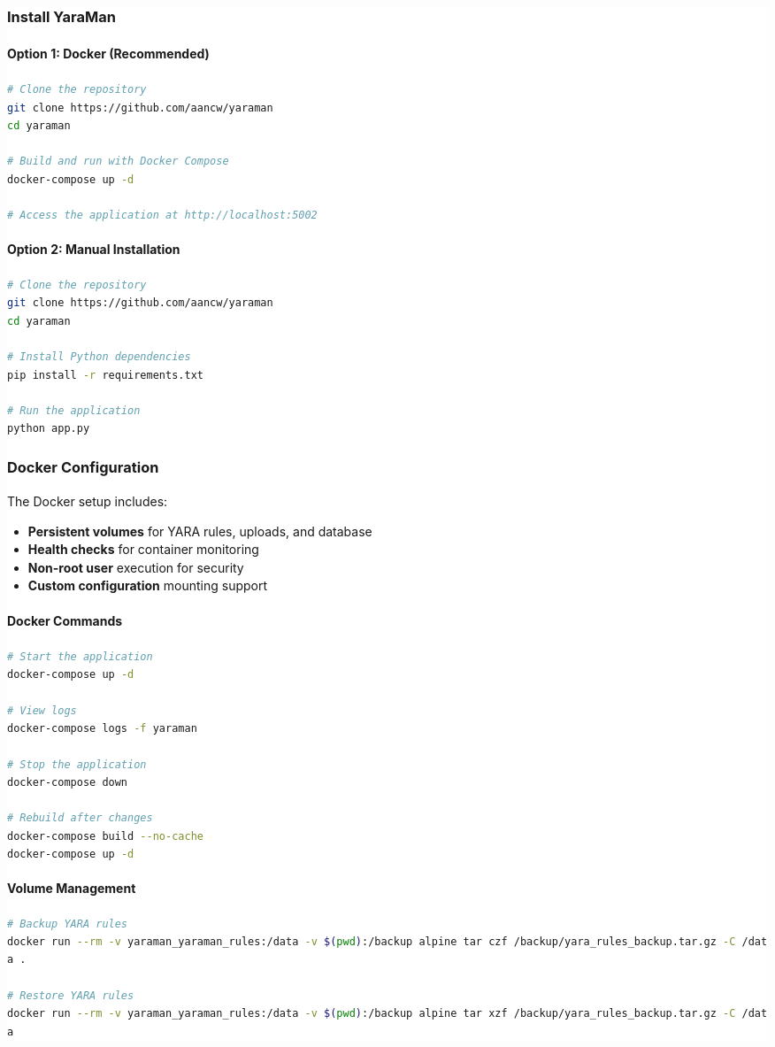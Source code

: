 ### Install YaraMan

#### Option 1: Docker (Recommended)
```bash
# Clone the repository
git clone https://github.com/aancw/yaraman
cd yaraman

# Build and run with Docker Compose
docker-compose up -d

# Access the application at http://localhost:5002
```

#### Option 2: Manual Installation
```bash
# Clone the repository
git clone https://github.com/aancw/yaraman
cd yaraman

# Install Python dependencies
pip install -r requirements.txt

# Run the application
python app.py
```

### Docker Configuration

The Docker setup includes:
- **Persistent volumes** for YARA rules, uploads, and database
- **Health checks** for container monitoring
- **Non-root user** execution for security
- **Custom configuration** mounting support

#### Docker Commands
```bash
# Start the application
docker-compose up -d

# View logs
docker-compose logs -f yaraman

# Stop the application
docker-compose down

# Rebuild after changes
docker-compose build --no-cache
docker-compose up -d
```

#### Volume Management
```bash
# Backup YARA rules
docker run --rm -v yaraman_yaraman_rules:/data -v $(pwd):/backup alpine tar czf /backup/yara_rules_backup.tar.gz -C /data .

# Restore YARA rules
docker run --rm -v yaraman_yaraman_rules:/data -v $(pwd):/backup alpine tar xzf /backup/yara_rules_backup.tar.gz -C /data
```
